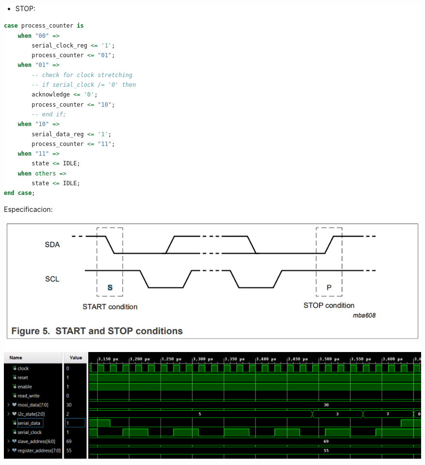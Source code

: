 - STOP:

```vhdl
case process_counter is
    when "00" =>
        serial_clock_reg <= '1';
        process_counter <= "01";
    when "01" =>
        -- check for clock stretching
        -- if serial_clock /= '0' then
        acknowledge <= '0';
        process_counter <= "10";
        -- end if;
    when "10" =>
        serial_data_reg <= '1';
        process_counter <= "11";
    when "11" =>
        state <= IDLE;
    when others =>
        state <= IDLE;
end case;
```

Especificacion:

![](imgs/i2c_start_stop.png)

![](imgs/i2c_stop_sim.png)
